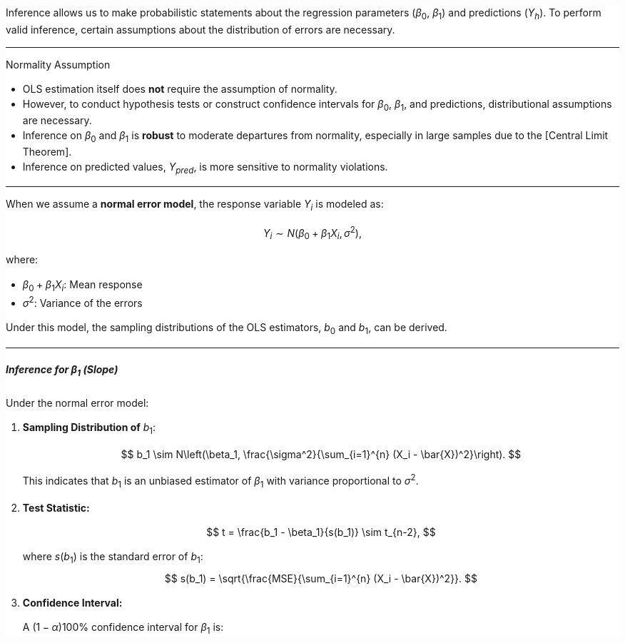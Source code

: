 Inference allows us to make probabilistic statements about the regression parameters ($\beta_0$, $\beta_1$) and predictions ($Y_h$). To perform valid inference, certain assumptions about the distribution of errors are necessary.

------------------------------------------------------------------------

Normality Assumption

-   OLS estimation itself does **not** require the assumption of normality.
-   However, to conduct hypothesis tests or construct confidence intervals for $\beta_0$, $\beta_1$, and predictions, distributional assumptions are necessary.
-   Inference on $\beta_0$ and $\beta_1$ is **robust** to moderate departures from normality, especially in large samples due to the [Central Limit Theorem].
-   Inference on predicted values, $Y_{pred}$, is more sensitive to normality violations.

------------------------------------------------------------------------

When we assume a **normal error model**, the response variable $Y_i$ is modeled as:

$$
Y_i \sim N(\beta_0 + \beta_1 X_i, \sigma^2),
$$

where:

-   $\beta_0 + \beta_1 X_i$: Mean response
-   $\sigma^2$: Variance of the errors

Under this model, the sampling distributions of the OLS estimators, $b_0$ and $b_1$, can be derived.

------------------------------------------------------------------------

##### Inference for $\beta_1$ (Slope)

Under the normal error model:

1.  **Sampling Distribution of** $b_1$:

    $$ 
    b_1 \sim N\left(\beta_1, \frac{\sigma^2}{\sum_{i=1}^{n} (X_i - \bar{X})^2}\right).
    $$

    This indicates that $b_1$ is an unbiased estimator of $\beta_1$ with variance proportional to $\sigma^2$.

2.  **Test Statistic:**

    $$ 
    t = \frac{b_1 - \beta_1}{s(b_1)} \sim t_{n-2},
    $$

    where $s(b_1)$ is the standard error of $b_1$: $$
    s(b_1) = \sqrt{\frac{MSE}{\sum_{i=1}^{n} (X_i - \bar{X})^2}}.
    $$

3.  **Confidence Interval:**

    A $(1-\alpha) 100\%$ confidence interval for $\beta_1$ is:
